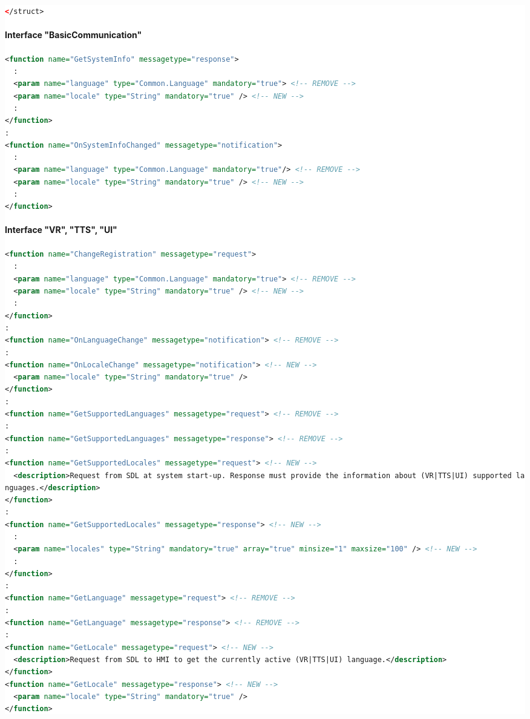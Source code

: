 ```xml
</struct>
```

#### Interface "BasicCommunication"

```xml
<function name="GetSystemInfo" messagetype="response">
  :
  <param name="language" type="Common.Language" mandatory="true"> <!-- REMOVE -->
  <param name="locale" type="String" mandatory="true" /> <!-- NEW -->
  :
</function>
:
<function name="OnSystemInfoChanged" messagetype="notification">
  :
  <param name="language" type="Common.Language" mandatory="true"/> <!-- REMOVE -->
  <param name="locale" type="String" mandatory="true" /> <!-- NEW -->
  :
</function>
```

#### Interface "VR", "TTS", "UI"

```xml
<function name="ChangeRegistration" messagetype="request">
  :
  <param name="language" type="Common.Language" mandatory="true"> <!-- REMOVE -->
  <param name="locale" type="String" mandatory="true" /> <!-- NEW -->
  :
</function>
:
<function name="OnLanguageChange" messagetype="notification"> <!-- REMOVE -->
:
<function name="OnLocaleChange" messagetype="notification"> <!-- NEW -->
  <param name="locale" type="String" mandatory="true" />
</function>
:
<function name="GetSupportedLanguages" messagetype="request"> <!-- REMOVE -->
:
<function name="GetSupportedLanguages" messagetype="response"> <!-- REMOVE -->
:
<function name="GetSupportedLocales" messagetype="request"> <!-- NEW -->
  <description>Request from SDL at system start-up. Response must provide the information about (VR|TTS|UI) supported languages.</description>
</function>
:
<function name="GetSupportedLocales" messagetype="response"> <!-- NEW -->
  :
  <param name="locales" type="String" mandatory="true" array="true" minsize="1" maxsize="100" /> <!-- NEW -->
  :
</function>
:
<function name="GetLanguage" messagetype="request"> <!-- REMOVE -->
:
<function name="GetLanguage" messagetype="response"> <!-- REMOVE -->
:
<function name="GetLocale" messagetype="request"> <!-- NEW -->
  <description>Request from SDL to HMI to get the currently active (VR|TTS|UI) language.</description>
</function>
<function name="GetLocale" messagetype="response"> <!-- NEW -->
  <param name="locale" type="String" mandatory="true" />
</function>
```